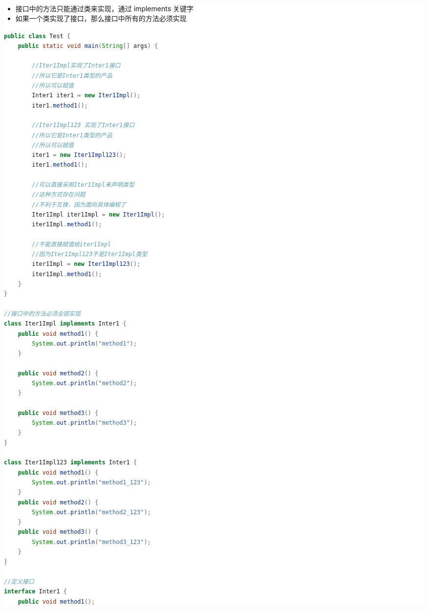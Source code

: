 ```java
```

- 接口中的方法只能通过类来实现，通过 implements 关键字
- 如果一个类实现了接口，那么接口中所有的方法必须实现

```java
public class Test {
    public static void main(String[] args) {

        //Iter1Impl实现了Inter1接口
        //所以它是Inter1类型的产品
        //所以可以赋值
        Inter1 iter1 = new Iter1Impl();
        iter1.method1();

        //Iter1Impl123 实现了Inter1接口
        //所以它是Inter1类型的产品
        //所以可以赋值
        iter1 = new Iter1Impl123();
        iter1.method1();

        //可以直接采用Iter1Impl来声明类型
        //这种方式存在问题
        //不利于互换，因为面向具体编程了
        Iter1Impl iter1Impl = new Iter1Impl();
        iter1Impl.method1();

        //不能直接赋值给iter1Impl
        //因为Iter1Impl123不是Iter1Impl类型
        iter1Impl = new Iter1Impl123();
        iter1Impl.method1();
    }
}

//接口中的方法必须全部实现
class Iter1Impl implements Inter1 {
    public void method1() {
        System.out.println("method1");
    }

    public void method2() {
        System.out.println("method2");
    }

    public void method3() {
        System.out.println("method3");
    }
}

class Iter1Impl123 implements Inter1 {
    public void method1() {
        System.out.println("method1_123");
    }
    public void method2() {
        System.out.println("method2_123");
    }
    public void method3() {
        System.out.println("method3_123");
    }
}

//定义接口
interface Inter1 {
    public void method1();
```